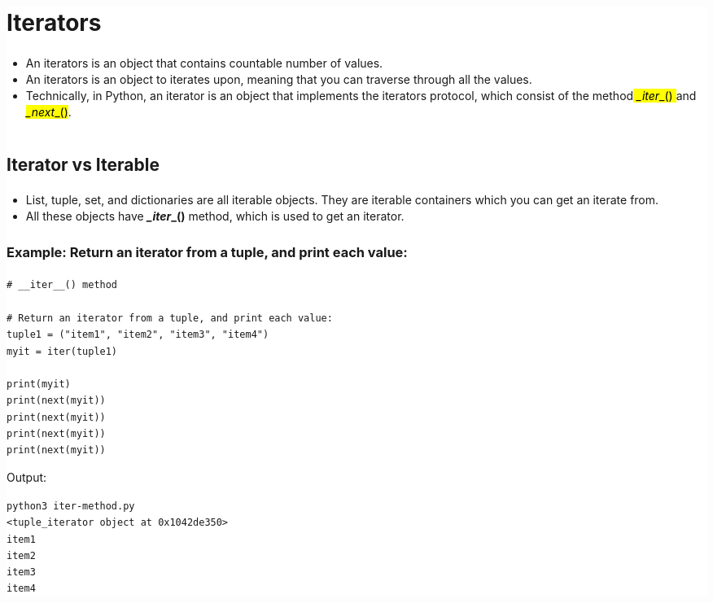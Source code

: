 # Iterators

- An iterators is an object that contains countable number of values.
- An iterators is an object to iterates upon, meaning that you can traverse through all the values.
- Technically, in Python, an iterator is an object that implements the iterators protocol, which consist of the method<mark> _\_iter_\_() </mark>and <mark>_\_next_\_()</mark>.

#

## Iterator vs Iterable

- List, tuple, set, and dictionaries are all iterable objects. They are iterable containers which you can get an iterate from.
- All these objects have **_\_iter_\_()** method, which is used to get an iterator.

### Example: Return an iterator from a tuple, and print each value:

```
# __iter__() method

# Return an iterator from a tuple, and print each value:
tuple1 = ("item1", "item2", "item3", "item4")
myit = iter(tuple1)

print(myit)
print(next(myit))
print(next(myit))
print(next(myit))
print(next(myit))

```

Output:

```
python3 iter-method.py
<tuple_iterator object at 0x1042de350>
item1
item2
item3
item4
```

